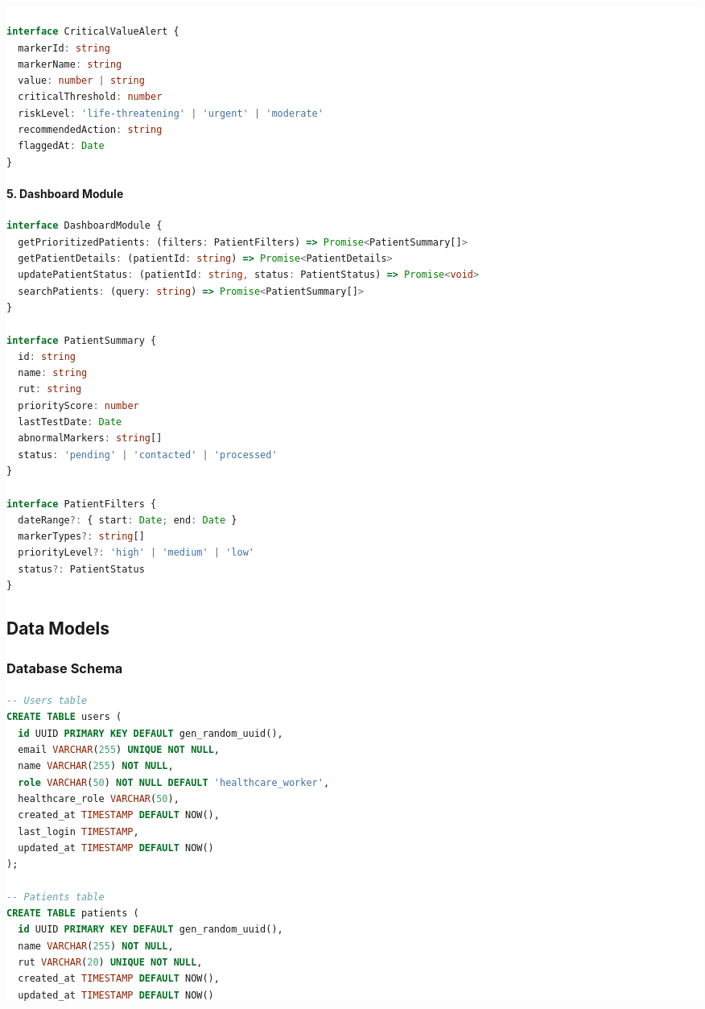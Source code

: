 ```typescript

interface CriticalValueAlert {
  markerId: string
  markerName: string
  value: number | string
  criticalThreshold: number
  riskLevel: 'life-threatening' | 'urgent' | 'moderate'
  recommendedAction: string
  flaggedAt: Date
}
```

#### 5. Dashboard Module
```typescript
interface DashboardModule {
  getPrioritizedPatients: (filters: PatientFilters) => Promise<PatientSummary[]>
  getPatientDetails: (patientId: string) => Promise<PatientDetails>
  updatePatientStatus: (patientId: string, status: PatientStatus) => Promise<void>
  searchPatients: (query: string) => Promise<PatientSummary[]>
}

interface PatientSummary {
  id: string
  name: string
  rut: string
  priorityScore: number
  lastTestDate: Date
  abnormalMarkers: string[]
  status: 'pending' | 'contacted' | 'processed'
}

interface PatientFilters {
  dateRange?: { start: Date; end: Date }
  markerTypes?: string[]
  priorityLevel?: 'high' | 'medium' | 'low'
  status?: PatientStatus
}
```

## Data Models

### Database Schema

```sql
-- Users table
CREATE TABLE users (
  id UUID PRIMARY KEY DEFAULT gen_random_uuid(),
  email VARCHAR(255) UNIQUE NOT NULL,
  name VARCHAR(255) NOT NULL,
  role VARCHAR(50) NOT NULL DEFAULT 'healthcare_worker',
  healthcare_role VARCHAR(50),
  created_at TIMESTAMP DEFAULT NOW(),
  last_login TIMESTAMP,
  updated_at TIMESTAMP DEFAULT NOW()
);

-- Patients table
CREATE TABLE patients (
  id UUID PRIMARY KEY DEFAULT gen_random_uuid(),
  name VARCHAR(255) NOT NULL,
  rut VARCHAR(20) UNIQUE NOT NULL,
  created_at TIMESTAMP DEFAULT NOW(),
  updated_at TIMESTAMP DEFAULT NOW()
```